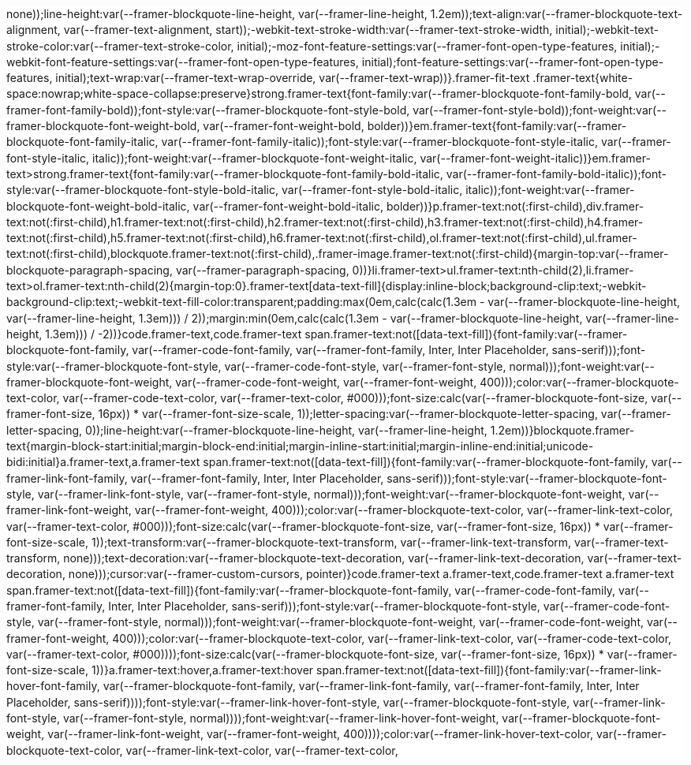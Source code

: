 none));line-height:var(--framer-blockquote-line-height, var(--framer-line-height, 1.2em));text-align:var(--framer-blockquote-text-alignment, var(--framer-text-alignment, start));-webkit-text-stroke-width:var(--framer-text-stroke-width, initial);-webkit-text-stroke-color:var(--framer-text-stroke-color, initial);-moz-font-feature-settings:var(--framer-font-open-type-features, initial);-webkit-font-feature-settings:var(--framer-font-open-type-features, initial);font-feature-settings:var(--framer-font-open-type-features, initial);text-wrap:var(--framer-text-wrap-override, var(--framer-text-wrap))}.framer-fit-text .framer-text{white-space:nowrap;white-space-collapse:preserve}strong.framer-text{font-family:var(--framer-blockquote-font-family-bold, var(--framer-font-family-bold));font-style:var(--framer-blockquote-font-style-bold, var(--framer-font-style-bold));font-weight:var(--framer-blockquote-font-weight-bold, var(--framer-font-weight-bold, bolder))}em.framer-text{font-family:var(--framer-blockquote-font-family-italic, var(--framer-font-family-italic));font-style:var(--framer-blockquote-font-style-italic, var(--framer-font-style-italic, italic));font-weight:var(--framer-blockquote-font-weight-italic, var(--framer-font-weight-italic))}em.framer-text>strong.framer-text{font-family:var(--framer-blockquote-font-family-bold-italic, var(--framer-font-family-bold-italic));font-style:var(--framer-blockquote-font-style-bold-italic, var(--framer-font-style-bold-italic, italic));font-weight:var(--framer-blockquote-font-weight-bold-italic, var(--framer-font-weight-bold-italic, bolder))}p.framer-text:not(:first-child),div.framer-text:not(:first-child),h1.framer-text:not(:first-child),h2.framer-text:not(:first-child),h3.framer-text:not(:first-child),h4.framer-text:not(:first-child),h5.framer-text:not(:first-child),h6.framer-text:not(:first-child),ol.framer-text:not(:first-child),ul.framer-text:not(:first-child),blockquote.framer-text:not(:first-child),.framer-image.framer-text:not(:first-child){margin-top:var(--framer-blockquote-paragraph-spacing, var(--framer-paragraph-spacing, 0))}li.framer-text>ul.framer-text:nth-child(2),li.framer-text>ol.framer-text:nth-child(2){margin-top:0}.framer-text[data-text-fill]{display:inline-block;background-clip:text;-webkit-background-clip:text;-webkit-text-fill-color:transparent;padding:max(0em,calc(calc(1.3em - var(--framer-blockquote-line-height, var(--framer-line-height, 1.3em))) / 2));margin:min(0em,calc(calc(1.3em - var(--framer-blockquote-line-height, var(--framer-line-height, 1.3em))) / -2))}code.framer-text,code.framer-text span.framer-text:not([data-text-fill]){font-family:var(--framer-blockquote-font-family, var(--framer-code-font-family, var(--framer-font-family, Inter, Inter Placeholder, sans-serif)));font-style:var(--framer-blockquote-font-style, var(--framer-code-font-style, var(--framer-font-style, normal)));font-weight:var(--framer-blockquote-font-weight, var(--framer-code-font-weight, var(--framer-font-weight, 400)));color:var(--framer-blockquote-text-color, var(--framer-code-text-color, var(--framer-text-color, #000)));font-size:calc(var(--framer-blockquote-font-size, var(--framer-font-size, 16px)) * var(--framer-font-size-scale, 1));letter-spacing:var(--framer-blockquote-letter-spacing, var(--framer-letter-spacing, 0));line-height:var(--framer-blockquote-line-height, var(--framer-line-height, 1.2em))}blockquote.framer-text{margin-block-start:initial;margin-block-end:initial;margin-inline-start:initial;margin-inline-end:initial;unicode-bidi:initial}a.framer-text,a.framer-text span.framer-text:not([data-text-fill]){font-family:var(--framer-blockquote-font-family, var(--framer-link-font-family, var(--framer-font-family, Inter, Inter Placeholder, sans-serif)));font-style:var(--framer-blockquote-font-style, var(--framer-link-font-style, var(--framer-font-style, normal)));font-weight:var(--framer-blockquote-font-weight, var(--framer-link-font-weight, var(--framer-font-weight, 400)));color:var(--framer-blockquote-text-color, var(--framer-link-text-color, var(--framer-text-color, #000)));font-size:calc(var(--framer-blockquote-font-size, var(--framer-font-size, 16px)) * var(--framer-font-size-scale, 1));text-transform:var(--framer-blockquote-text-transform, var(--framer-link-text-transform, var(--framer-text-transform, none)));text-decoration:var(--framer-blockquote-text-decoration, var(--framer-link-text-decoration, var(--framer-text-decoration, none)));cursor:var(--framer-custom-cursors, pointer)}code.framer-text a.framer-text,code.framer-text a.framer-text span.framer-text:not([data-text-fill]){font-family:var(--framer-blockquote-font-family, var(--framer-code-font-family, var(--framer-font-family, Inter, Inter Placeholder, sans-serif)));font-style:var(--framer-blockquote-font-style, var(--framer-code-font-style, var(--framer-font-style, normal)));font-weight:var(--framer-blockquote-font-weight, var(--framer-code-font-weight, var(--framer-font-weight, 400)));color:var(--framer-blockquote-text-color, var(--framer-link-text-color, var(--framer-code-text-color, var(--framer-text-color, #000))));font-size:calc(var(--framer-blockquote-font-size, var(--framer-font-size, 16px)) * var(--framer-font-size-scale, 1))}a.framer-text:hover,a.framer-text:hover span.framer-text:not([data-text-fill]){font-family:var(--framer-link-hover-font-family, var(--framer-blockquote-font-family, var(--framer-link-font-family, var(--framer-font-family, Inter, Inter Placeholder, sans-serif))));font-style:var(--framer-link-hover-font-style, var(--framer-blockquote-font-style, var(--framer-link-font-style, var(--framer-font-style, normal))));font-weight:var(--framer-link-hover-font-weight, var(--framer-blockquote-font-weight, var(--framer-link-font-weight, var(--framer-font-weight, 400))));color:var(--framer-link-hover-text-color, var(--framer-blockquote-text-color, var(--framer-link-text-color, var(--framer-text-color,